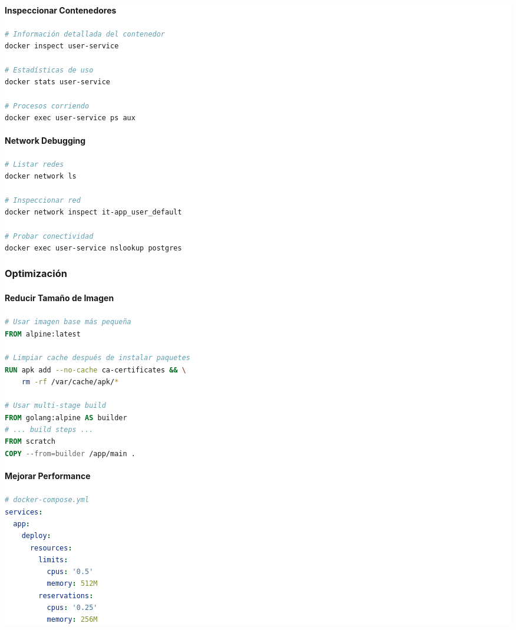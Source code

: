 #### Inspeccionar Contenedores
```bash
# Información detallada del contenedor
docker inspect user-service

# Estadísticas de uso
docker stats user-service

# Procesos corriendo
docker exec user-service ps aux
```

#### Network Debugging
```bash
# Listar redes
docker network ls

# Inspeccionar red
docker network inspect it-app_user_default

# Probar conectividad
docker exec user-service nslookup postgres
```

### Optimización

#### Reducir Tamaño de Imagen
```dockerfile
# Usar imagen base más pequeña
FROM alpine:latest

# Limpiar cache después de instalar paquetes
RUN apk add --no-cache ca-certificates && \
    rm -rf /var/cache/apk/*

# Usar multi-stage build
FROM golang:alpine AS builder
# ... build steps ...
FROM scratch
COPY --from=builder /app/main .
```

#### Mejorar Performance
```yaml
# docker-compose.yml
services:
  app:
    deploy:
      resources:
        limits:
          cpus: '0.5'
          memory: 512M
        reservations:
          cpus: '0.25'
          memory: 256M
```
